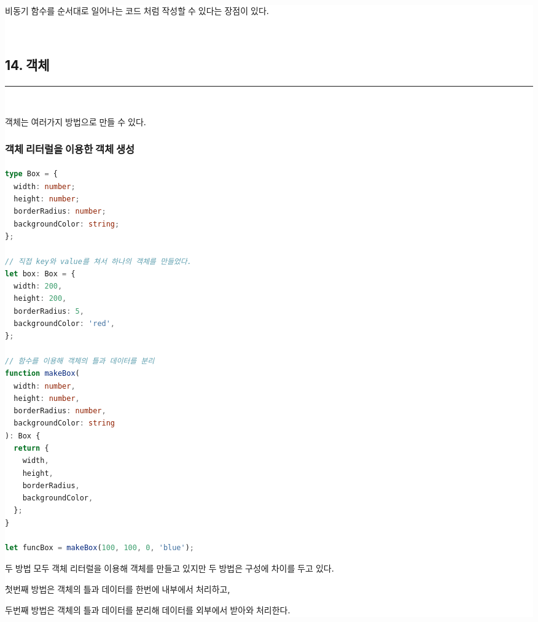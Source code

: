 비동기 함수를 순서대로 일어나는 코드 처럼 작성할 수 있다는 장점이 있다.

<br>

## 14. 객체

---

<br>

객체는 여러가지 방법으로 만들 수 있다.

### 객체 리터럴을 이용한 객체 생성

```ts
type Box = {
  width: number;
  height: number;
  borderRadius: number;
  backgroundColor: string;
};

// 직접 key와 value를 쳐서 하나의 객체를 만들었다.
let box: Box = {
  width: 200,
  height: 200,
  borderRadius: 5,
  backgroundColor: 'red',
};

// 함수를 이용해 객체의 틀과 데이터를 분리
function makeBox(
  width: number,
  height: number,
  borderRadius: number,
  backgroundColor: string
): Box {
  return {
    width,
    height,
    borderRadius,
    backgroundColor,
  };
}

let funcBox = makeBox(100, 100, 0, 'blue');
```

두 방법 모두 객체 리터럴을 이용해 객체를 만들고 있지만 두 방법은 구성에 차이를 두고 있다.

첫번째 방법은 객체의 틀과 데이터를 한번에 내부에서 처리하고,

두번째 방법은 객체의 틀과 데이터를 분리해 데이터를 외부에서 받아와 처리한다.

